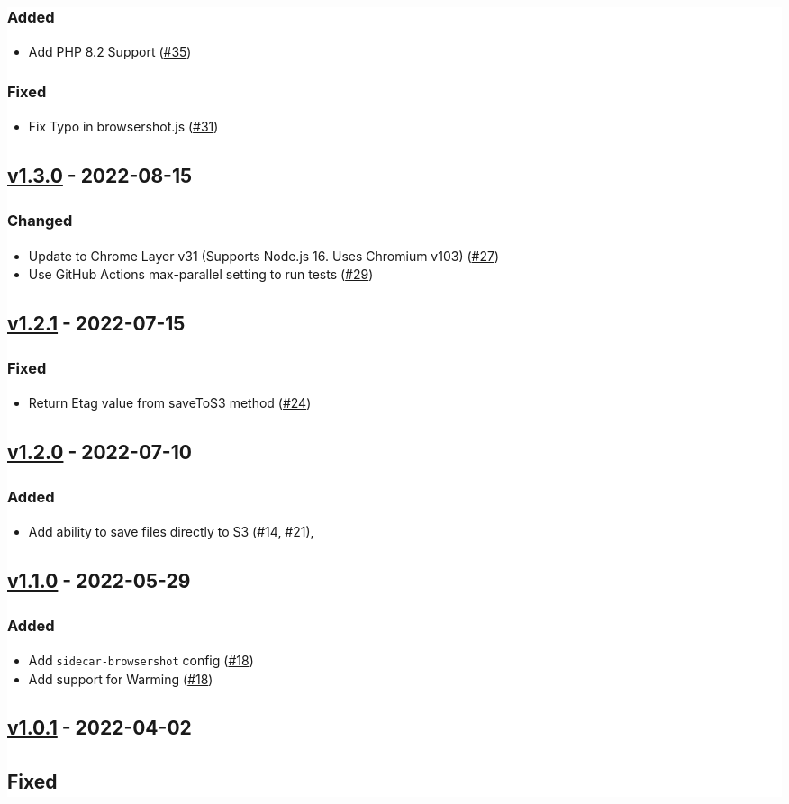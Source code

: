 ### Added

- Add PHP 8.2 Support ([#35](https://github.com/stefanzweifel/sidecar-browsershot/pull/35))

### Fixed

- Fix Typo in browsershot.js ([#31](https://github.com/stefanzweifel/sidecar-browsershot/pull/31))

## [v1.3.0](https://github.com/stefanzweifel/sidecar-browsershot/compare/v1.2.1...v1.3.0) - 2022-08-15

### Changed

- Update to Chrome Layer v31 (Supports Node.js 16. Uses Chromium v103) ([#27](https://github.com/stefanzweifel/sidecar-browsershot/pull/27))
- Use GitHub Actions max-parallel setting to run tests ([#29](https://github.com/stefanzweifel/sidecar-browsershot/pull/29))

## [v1.2.1](https://github.com/stefanzweifel/sidecar-browsershot/compare/v1.2.0...v1.2.1) - 2022-07-15

### Fixed

- Return Etag value from saveToS3 method ([#24](https://github.com/stefanzweifel/sidecar-browsershot/pull/24))

## [v1.2.0](https://github.com/stefanzweifel/sidecar-browsershot/compare/v1.1.0...v1.2.0) - 2022-07-10

### Added

- Add ability to save files directly to S3 ([#14](https://github.com/stefanzweifel/sidecar-browsershot/pull/14), [#21](https://github.com/stefanzweifel/sidecar-browsershot/pull/21)),

## [v1.1.0](https://github.com/stefanzweifel/sidecar-browsershot/compare/v1.0.1...v1.1.0) - 2022-05-29

### Added

- Add `sidecar-browsershot` config ([#18](https://github.com/stefanzweifel/sidecar-browsershot/pull/18))
- Add support for Warming ([#18](https://github.com/stefanzweifel/sidecar-browsershot/pull/18))

## [v1.0.1](https://github.com/stefanzweifel/sidecar-browsershot/compare/v1.0.0...v1.0.1) - 2022-04-02

## Fixed
